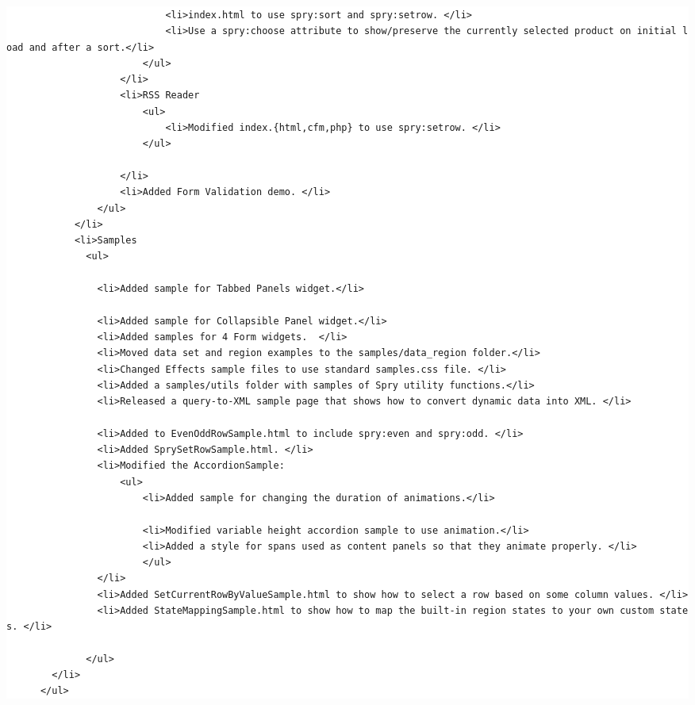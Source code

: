 				        		<li>index.html to use spry:sort and spry:setrow. </li>
		        				<li>Use a spry:choose attribute to show/preserve the currently selected product on initial load and after a sort.</li>
				        	</ul>
				        </li>
				        <li>RSS Reader
				        	<ul>
				        		<li>Modified index.{html,cfm,php} to use spry:setrow. </li>
			        		</ul>

				        </li>
				        <li>Added Form Validation demo. </li>
		  			</ul>
		  		</li>
	  		    <li>Samples
	  		      <ul>
	  		        
		  		    <li>Added sample for Tabbed Panels widget.</li>

		  		    <li>Added sample for Collapsible Panel widget.</li>
	  		        <li>Added samples for 4 Form widgets.  </li>
	  		        <li>Moved data set and region examples to the samples/data_region folder.</li>
	  		        <li>Changed Effects sample files to use standard samples.css file. </li>
	  		        <li>Added a samples/utils folder with samples of Spry utility functions.</li>
	  		        <li>Released a query-to-XML sample page that shows how to convert dynamic data into XML. </li>

	  		        <li>Added to EvenOddRowSample.html to include spry:even and spry:odd. </li>
	  		      	<li>Added SprySetRowSample.html. </li>
	  		      	<li>Modified the AccordionSample:
	  		      		<ul>
	  		      			<li>Added sample for changing the duration of animations.</li>

  		      				<li>Modified variable height accordion sample to use animation.</li>
	  		      			<li>Added a style for spans used as content panels so that they animate properly. </li>
	  		      			</ul>
	  		      	</li>
	  		      	<li>Added SetCurrentRowByValueSample.html to show how to select a row based on some column values. </li>
	  		      	<li>Added StateMappingSample.html to show how to map the built-in region states to your own custom states. </li>

	  		      </ul>
  		    </li>
          </ul>